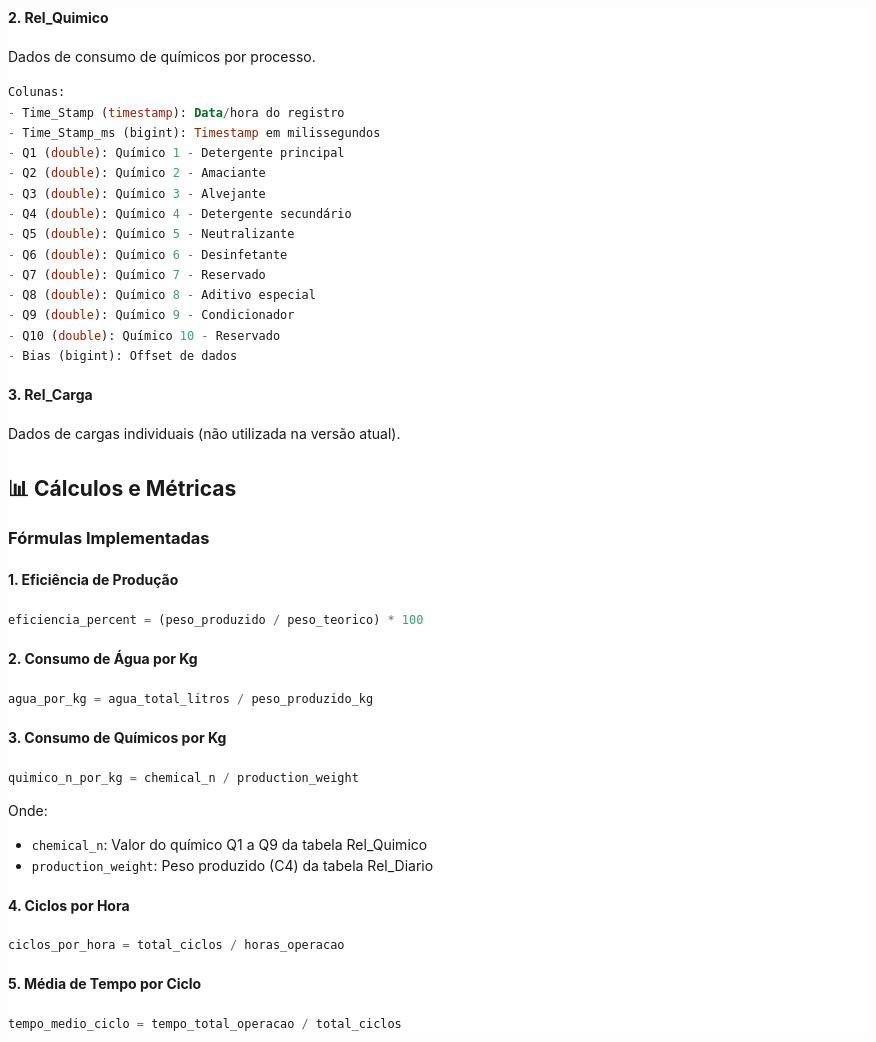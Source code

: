 #### 2. Rel_Quimico
Dados de consumo de químicos por processo.
```sql
Colunas:
- Time_Stamp (timestamp): Data/hora do registro
- Time_Stamp_ms (bigint): Timestamp em milissegundos
- Q1 (double): Químico 1 - Detergente principal
- Q2 (double): Químico 2 - Amaciante
- Q3 (double): Químico 3 - Alvejante
- Q4 (double): Químico 4 - Detergente secundário
- Q5 (double): Químico 5 - Neutralizante
- Q6 (double): Químico 6 - Desinfetante
- Q7 (double): Químico 7 - Reservado
- Q8 (double): Químico 8 - Aditivo especial
- Q9 (double): Químico 9 - Condicionador
- Q10 (double): Químico 10 - Reservado
- Bias (bigint): Offset de dados
```

#### 3. Rel_Carga
Dados de cargas individuais (não utilizada na versão atual).

## 📊 Cálculos e Métricas

### Fórmulas Implementadas

#### 1. Eficiência de Produção
```python
eficiencia_percent = (peso_produzido / peso_teorico) * 100
```

#### 2. Consumo de Água por Kg
```python
agua_por_kg = agua_total_litros / peso_produzido_kg
```

#### 3. Consumo de Químicos por Kg
```python
quimico_n_por_kg = chemical_n / production_weight
```
Onde:
- `chemical_n`: Valor do químico Q1 a Q9 da tabela Rel_Quimico
- `production_weight`: Peso produzido (C4) da tabela Rel_Diario

#### 4. Ciclos por Hora
```python
ciclos_por_hora = total_ciclos / horas_operacao
```

#### 5. Média de Tempo por Ciclo
```python
tempo_medio_ciclo = tempo_total_operacao / total_ciclos
```
